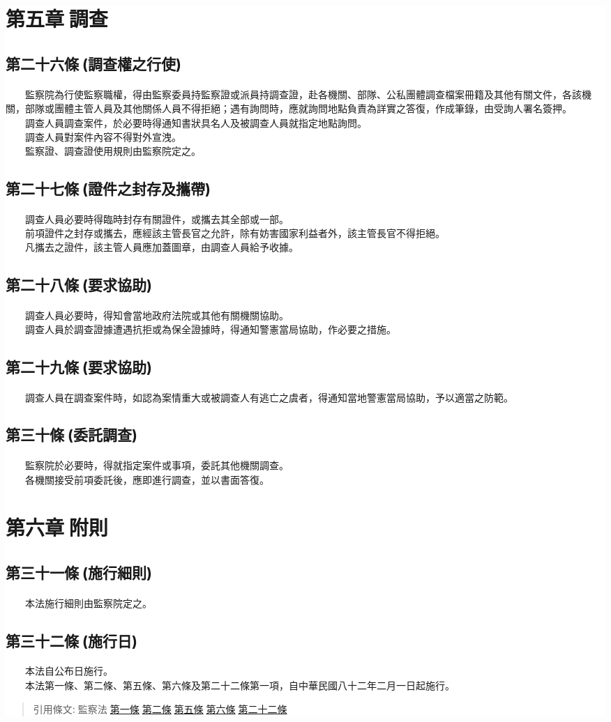
第五章  調查
============
第二十六條 (調查權之行使)
-------------------------
　　監察院為行使監察職權，得由監察委員持監察證或派員持調查證，赴各機關、部隊、公私團體調查檔案冊籍及其他有關文件，各該機關，部隊或團體主管人員及其他關係人員不得拒絕；遇有詢問時，應就詢問地點負責為詳實之答復，作成筆錄，由受詢人署名簽押。  
　　調查人員調查案件，於必要時得通知書狀具名人及被調查人員就指定地點詢問。  
　　調查人員對案件內容不得對外宣洩。  
　　監察證、調查證使用規則由監察院定之。  


第二十七條 (證件之封存及攜帶)
-----------------------------
　　調查人員必要時得臨時封存有關證件，或攜去其全部或一部。  
　　前項證件之封存或攜去，應經該主管長官之允許，除有妨害國家利益者外，該主管長官不得拒絕。  
　　凡攜去之證件，該主管人員應加蓋圖章，由調查人員給予收據。  


第二十八條 (要求協助)
---------------------
　　調查人員必要時，得知會當地政府法院或其他有關機關協助。  
　　調查人員於調查證據遭遇抗拒或為保全證據時，得通知警憲當局協助，作必要之措施。  


第二十九條 (要求協助)
---------------------
　　調查人員在調查案件時，如認為案情重大或被調查人有逃亡之虞者，得通知當地警憲當局協助，予以適當之防範。  


第三十條 (委託調查)
-------------------
　　監察院於必要時，得就指定案件或事項，委託其他機關調查。  
　　各機關接受前項委託後，應即進行調查，並以書面答復。  


第六章  附則
============
第三十一條 (施行細則)
---------------------
　　本法施行細則由監察院定之。  


第三十二條 (施行日)
-------------------
　　本法自公布日施行。  
　　本法第一條、第二條、第五條、第六條及第二十二條第一項，自中華民國八十二年二月一日起施行。  
> 引用條文: 監察法 [第一條](../../監察/調查巡察/監察法.md#第一條-本法之適用) [第二條](../../監察/調查巡察/監察法.md#第二條-職權之行使) [第五條](../../監察/調查巡察/監察法.md#第五條-刪除) [第六條](../../監察/調查巡察/監察法.md#第六條-彈劾案之提議原因) [第二十二條](../../監察/調查巡察/監察法.md#第二十二條-彈劾案之改提)